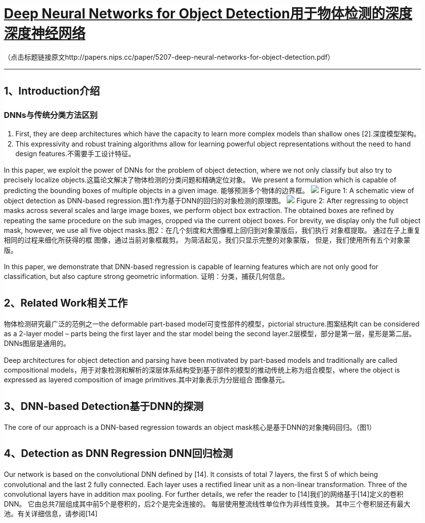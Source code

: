 # [Deep Neural Networks for Object Detection用于物体检测的深度深度神经网络](http://papers.nips.cc/paper/5207-deep-neural-networks-for-object-detection.pdf "Deep Neural Networks for Object Detection用于物体检测的深度深度神经网络") #
（点击标题链接原文http://papers.nips.cc/paper/5207-deep-neural-networks-for-object-detection.pdf）

----------
## 1、Introduction介绍 ##
### DNNs与传统分类方法区别 ###
1. First, they are deep
architectures which have the capacity to learn more complex models than shallow ones [2].深度模型架构。
2. This
expressivity and robust training algorithms allow for learning powerful object representations without the need to hand design features.不需要手工设计特征。

In this paper, we exploit the power of DNNs for the problem of object detection, where we not only
classify but also try to precisely localize objects.这篇论文解决了物体检测的分类问题和精确定位对象。
We present a formulation which is capable of predicting the bounding boxes of multiple objects in
a given image. 能够预测多个物体的边界框。
![](https://i.imgur.com/yxogB5O.png)
Figure 1: A schematic view of object detection as DNN-based regression.图1:作为基于DNN的回归的对象检测的原理图。
![](https://i.imgur.com/id6x2Fa.png)
Figure 2: After regressing to object masks across several scales and large image boxes, we perform
object box extraction. The obtained boxes are refined by repeating the same procedure on the sub
images, cropped via the current object boxes. For brevity, we display only the full object mask,
however, we use all five object masks.图2：在几个刻度和大图像框上回归到对象蒙版后，我们执行
对象框提取。 通过在子上重复相同的过程来细化所获得的框
图像，通过当前对象框裁剪。 为简洁起见，我们只显示完整的对象蒙版，
但是，我们使用所有五个对象蒙版。

In this paper, we demonstrate that DNN-based regression is capable of learning features which
are not only good for classification, but also capture strong geometric information. 证明：分类，捕获几何信息。

## 2、Related Work相关工作 ##
物体检测研究最广泛的范例之一the deformable part-based model可变性部件的模型，pictorial structure.图案结构It can be considered as a 2-layer model – parts being
the first layer and the star model being the second layer.2层模型，部分是第一层，星形是第二层。DNNs图层是通用的。

Deep architectures for object detection and parsing have been motivated by part-based models and
traditionally are called compositional models，用于对象检测和解析的深层体系结构受到基于部件的模型的推动传统上称为组合模型，where the object is expressed as layered composition
of image primitives.其中对象表示为分层组合
图像基元。

 
## 3、DNN-based Detection基于DNN的探测 ##
The core of our approach is a DNN-based regression towards an object mask核心是基于DNN的对象掩码回归。（图1）
## 4、Detection as DNN Regression  DNN回归检测 ##
Our network is based on the convolutional DNN defined by [14]. It consists of total 7 layers, the
first 5 of which being convolutional and the last 2 fully connected. Each layer uses a rectified linear
unit as a non-linear transformation. Three of the convolutional layers have in addition max pooling.
For further details, we refer the reader to [14]我们的网络基于[14]定义的卷积DNN。 它由总共7层组成其中前5个是卷积的，后2个是完全连接的。 每层使用整流线性单位作为非线性变换。 其中三个卷积层还有最大池。有关详细信息，请参阅[14]
